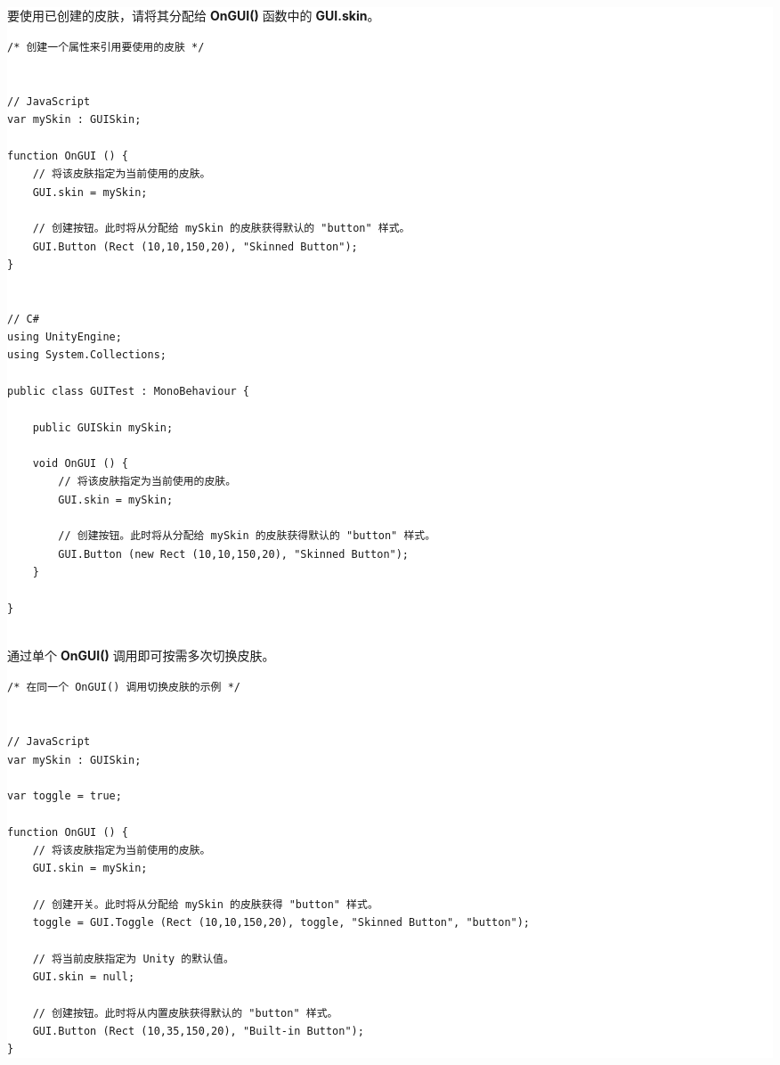 要使用已创建的皮肤，请将其分配给 __OnGUI()__ 函数中的 __GUI.skin__。



````
/* 创建一个属性来引用要使用的皮肤 */


// JavaScript
var mySkin : GUISkin;

function OnGUI () {
	// 将该皮肤指定为当前使用的皮肤。
	GUI.skin = mySkin;

	// 创建按钮。此时将从分配给 mySkin 的皮肤获得默认的 "button" 样式。
	GUI.Button (Rect (10,10,150,20), "Skinned Button");
}


// C#
using UnityEngine;
using System.Collections;

public class GUITest : MonoBehaviour {
					
	public GUISkin mySkin;
	
	void OnGUI () {
		// 将该皮肤指定为当前使用的皮肤。
		GUI.skin = mySkin;
	
		// 创建按钮。此时将从分配给 mySkin 的皮肤获得默认的 "button" 样式。
		GUI.Button (new Rect (10,10,150,20), "Skinned Button");
	}
		
}


````

通过单个 __OnGUI()__ 调用即可按需多次切换皮肤。



````
/* 在同一个 OnGUI() 调用切换皮肤的示例 */


// JavaScript
var mySkin : GUISkin;

var toggle = true;

function OnGUI () {
	// 将该皮肤指定为当前使用的皮肤。
	GUI.skin = mySkin;

	// 创建开关。此时将从分配给 mySkin 的皮肤获得 "button" 样式。
	toggle = GUI.Toggle (Rect (10,10,150,20), toggle, "Skinned Button", "button");

	// 将当前皮肤指定为 Unity 的默认值。
	GUI.skin = null;

	// 创建按钮。此时将从内置皮肤获得默认的 "button" 样式。
	GUI.Button (Rect (10,35,150,20), "Built-in Button");
}
````